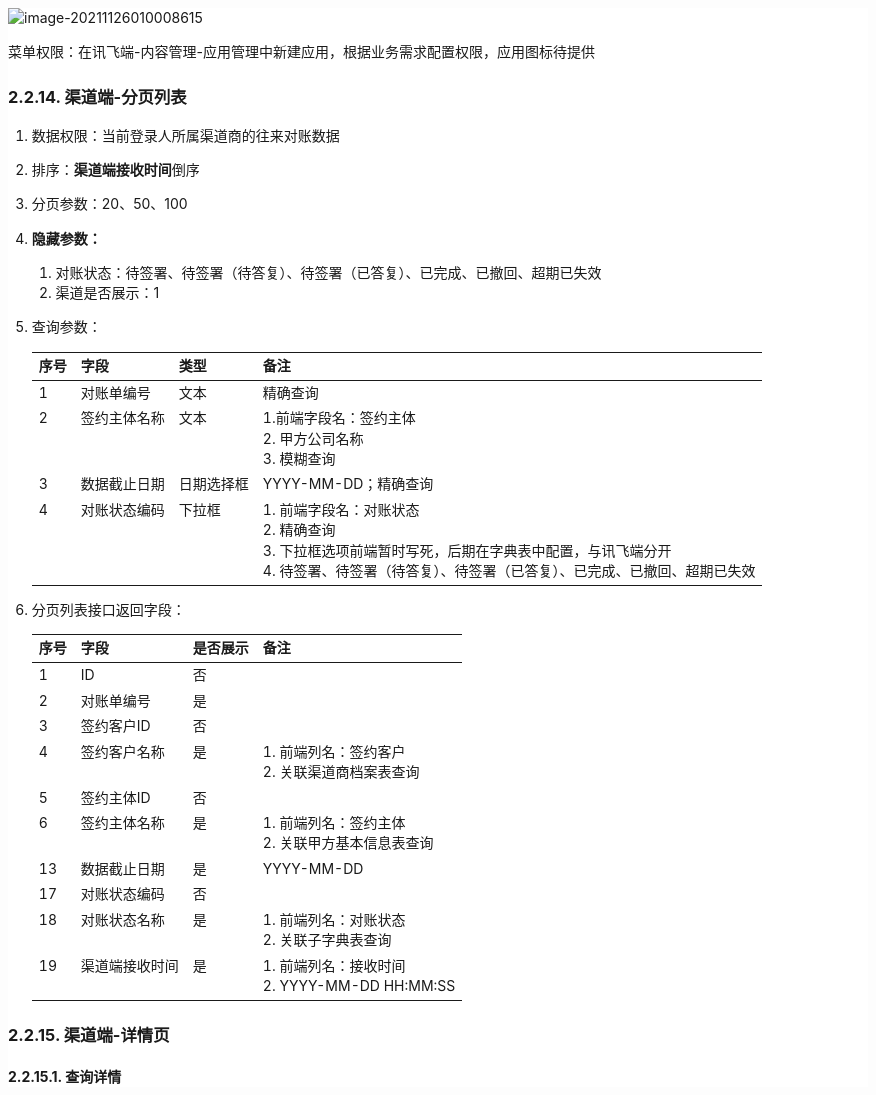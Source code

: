 ![image-20211126010008615](https://gitee.com/rocky946/pictures/raw/master/img/image-20211126010008615.png)

菜单权限：在讯飞端-内容管理-应用管理中新建应用，根据业务需求配置权限，应用图标待提供

### 2.2.14. 渠道端-分页列表

1. 数据权限：当前登录人所属渠道商的往来对账数据

2. 排序：**渠道端接收时间**倒序

3. 分页参数：20、50、100

4. **隐藏参数：**

   1. 对账状态：待签署、待签署（待答复）、待签署（已答复）、已完成、已撤回、超期已失效
   2. 渠道是否展示：1

5. 查询参数：

   | 序号 | 字段         | 类型       | 备注                                                         |
   | ---- | ------------ | ---------- | ------------------------------------------------------------ |
   | 1    | 对账单编号   | 文本       | 精确查询                                                     |
   | 2    | 签约主体名称 | 文本       | 1.前端字段名：签约主体<br />2. 甲方公司名称<br />3. 模糊查询 |
   | 3    | 数据截止日期 | 日期选择框 | YYYY-MM-DD；精确查询                                         |
   | 4    | 对账状态编码 | 下拉框     | 1. 前端字段名：对账状态<br />2. 精确查询<br />3. 下拉框选项前端暂时写死，后期在字典表中配置，与讯飞端分开<br />4. 待签署、待签署（待答复）、待签署（已答复）、已完成、已撤回、超期已失效 |

6. 分页列表接口返回字段：

   | 序号 | 字段           | 是否展示 | 备注                                                 |
   | ---- | -------------- | -------- | ---------------------------------------------------- |
   | 1    | ID             | 否       |                                                      |
   | 2    | 对账单编号     | 是       |                                                      |
   | 3    | 签约客户ID     | 否       |                                                      |
   | 4    | 签约客户名称   | 是       | 1. 前端列名：签约客户<br />2. 关联渠道商档案表查询   |
   | 5    | 签约主体ID     | 否       |                                                      |
   | 6    | 签约主体名称   | 是       | 1. 前端列名：签约主体<br />2. 关联甲方基本信息表查询 |
   | 13   | 数据截止日期   | 是       | YYYY-MM-DD                                           |
   | 17   | 对账状态编码   | 否       |                                                      |
   | 18   | 对账状态名称   | 是       | 1. 前端列名：对账状态<br />2. 关联子字典表查询       |
   | 19   | 渠道端接收时间 | 是       | 1. 前端列名：接收时间<br />2. YYYY-MM-DD HH:MM:SS    |

### 2.2.15. 渠道端-详情页

#### 2.2.15.1. 查询详情
